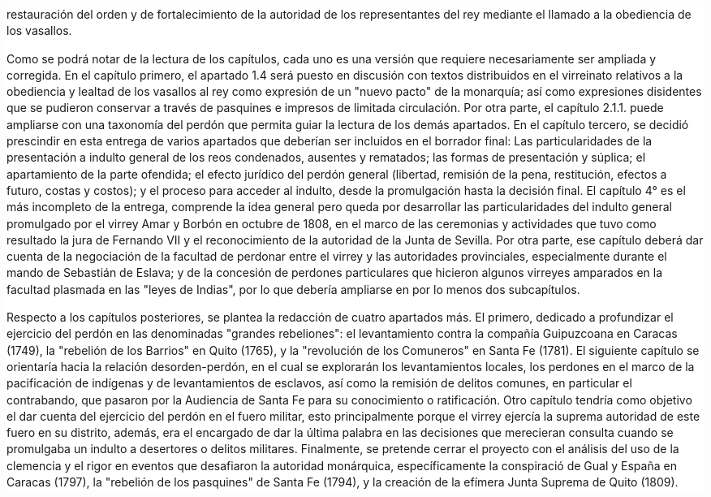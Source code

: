restauración del orden y de fortalecimiento de la autoridad de los
representantes del rey mediante el llamado a la obediencia de los
vasallos.

Como se podrá notar de la lectura de los capítulos, cada uno es una
versión que requiere necesariamente ser ampliada y corregida. En el
capítulo primero, el apartado 1.4 será puesto en discusión con textos
distribuidos en el virreinato relativos a la obediencia y lealtad de los
vasallos al rey como expresión de un "nuevo pacto" de la monarquía; así
como expresiones disidentes que se pudieron conservar a través de
pasquines e impresos de limitada circulación. Por otra parte, el
capítulo 2.1.1. puede ampliarse con una taxonomía del perdón que permita
guiar la lectura de los demás apartados. En el capítulo tercero, se
decidió prescindir en esta entrega de varios apartados que deberían ser
incluidos en el borrador final: Las particularidades de la presentación
a indulto general de los reos condenados, ausentes y rematados; las
formas de presentación y súplica; el apartamiento de la parte ofendida;
el efecto jurídico del perdón general (libertad, remisión de la pena,
restitución, efectos a futuro, costas y costos); y el proceso para
acceder al indulto, desde la promulgación hasta la decisión final. El
capítulo 4° es el más incompleto de la entrega, comprende la idea
general pero queda por desarrollar las particularidades del indulto
general promulgado por el virrey Amar y Borbón en octubre de 1808, en el
marco de las ceremonias y actividades que tuvo como resultado la jura de
Fernando VII y el reconocimiento de la autoridad de la Junta de Sevilla.
Por otra parte, ese capítulo deberá dar cuenta de la negociación de la
facultad de perdonar entre el virrey y las autoridades provinciales,
especialmente durante el mando de Sebastián de Eslava; y de la concesión
de perdones particulares que hicieron algunos virreyes amparados en la
facultad plasmada en las "leyes de Indias", por lo que debería ampliarse
en por lo menos dos subcapítulos.

Respecto a los capítulos posteriores, se plantea la redacción de cuatro
apartados más. El primero, dedicado a profundizar el ejercicio del
perdón en las denominadas "grandes rebeliones": el levantamiento contra
la compañía Guipuzcoana en Caracas (1749), la "rebelión de los Barrios"
en Quito (1765), y la "revolución de los Comuneros" en Santa Fe (1781).
El siguiente capítulo se orientaría hacia la relación desorden-perdón,
en el cual se explorarán los levantamientos locales, los perdones en el
marco de la pacificación de indígenas y de levantamientos de esclavos,
así como la remisión de delitos comunes, en particular el contrabando,
que pasaron por la Audiencia de Santa Fe para su conocimiento o
ratificación. Otro capítulo tendría como objetivo el dar cuenta del
ejercicio del perdón en el fuero militar, esto principalmente porque el
virrey ejercía la suprema autoridad de este fuero en su distrito,
además, era el encargado de dar la última palabra en las decisiones que
merecieran consulta cuando se promulgaba un indulto a desertores o
delitos militares. Finalmente, se pretende cerrar el proyecto con el
análisis del uso de la clemencia y el rigor en eventos que desafiaron la
autoridad monárquica, específicamente la conspiració de Gual y España en
Caracas (1797), la "rebelión de los pasquines" de Santa Fe (1794), y la
creación de la efímera Junta Suprema de Quito (1809).
